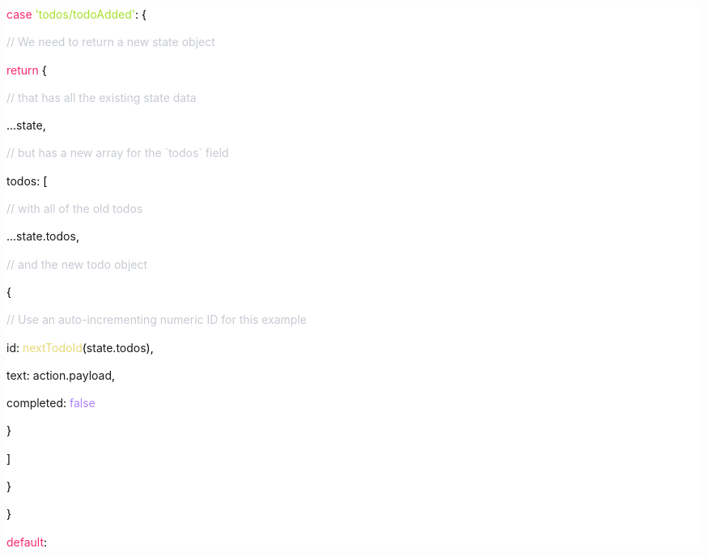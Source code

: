 <span > </span><span class="token keyword" style="color: #f92672">case</span><span > </span><span class="token string" style="color: #a6e22e">'todos/todoAdded'</span><span class="token operator" style="color: #000000">:</span><span > </span><span class="token punctuation" style="color: #000000">{</span><span ></span>

<span > </span><span class="token comment" style="color: #c6cad2">// We need to return a new state object</span><span ></span>

<span > </span><span class="token keyword control-flow" style="color: #f92672">return</span><span > </span><span class="token punctuation" style="color: #000000">{</span><span ></span>

<span > </span><span class="token comment" style="color: #c6cad2">// that has all the existing state data</span><span ></span>

<span > </span><span class="token spread operator" style="color: #000000">...</span><span >state</span><span class="token punctuation" style="color: #000000">,</span><span ></span>

<span > </span><span class="token comment" style="color: #c6cad2">// but has a new array for the \`todos\` field</span><span ></span>

<span > todos</span><span class="token operator" style="color: #000000">:</span><span > </span><span class="token punctuation" style="color: #000000">\[</span><span ></span>

<span > </span><span class="token comment" style="color: #c6cad2">// with all of the old todos</span><span ></span>

<span > </span><span class="token spread operator" style="color: #000000">...</span><span >state</span><span class="token punctuation" style="color: #000000">.</span><span class="token property-access">todos</span><span class="token punctuation" style="color: #000000">,</span><span ></span>

<span > </span><span class="token comment" style="color: #c6cad2">// and the new todo object</span><span ></span>

<span > </span><span class="token punctuation" style="color: #000000">{</span><span ></span>

<span > </span><span class="token comment" style="color: #c6cad2">// Use an auto-incrementing numeric ID for this example</span><span ></span>

<span > id</span><span class="token operator" style="color: #000000">:</span><span > </span><span class="token function" style="color: #e6d874">nextTodoId</span><span class="token punctuation" style="color: #000000">(</span><span >state</span><span class="token punctuation" style="color: #000000">.</span><span class="token property-access">todos</span><span class="token punctuation" style="color: #000000">)</span><span class="token punctuation" style="color: #000000">,</span><span ></span>

<span > text</span><span class="token operator" style="color: #000000">:</span><span > action</span><span class="token punctuation" style="color: #000000">.</span><span class="token property-access">payload</span><span class="token punctuation" style="color: #000000">,</span><span ></span>

<span > completed</span><span class="token operator" style="color: #000000">:</span><span > </span><span class="token boolean" style="color: #ae81ff">false</span><span ></span>

<span > </span><span class="token punctuation" style="color: #000000">}</span><span ></span>

<span > </span><span class="token punctuation" style="color: #000000">\]</span><span ></span>

<span > </span><span class="token punctuation" style="color: #000000">}</span><span ></span>

<span > </span><span class="token punctuation" style="color: #000000">}</span><span ></span>

<span > </span><span class="token keyword module" style="color: #f92672">default</span><span class="token operator" style="color: #000000">:</span><span ></span>
